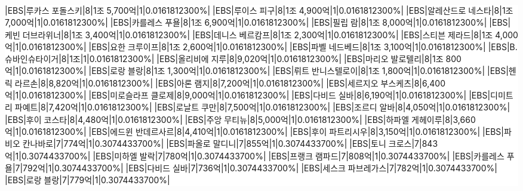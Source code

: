 |EBS|루카스 포돌스키|8|1조 5,700억|1|0.0161812300%|
|EBS|루이스 피구|8|1조 4,900억|1|0.0161812300%|
|EBS|알레산드로 네스타|8|1조 7,000억|1|0.0161812300%|
|EBS|카를레스 푸욜|8|1조 6,900억|1|0.0161812300%|
|EBS|필립 람|8|1조 8,000억|1|0.0161812300%|
|EBS|케빈 더브라위너|8|1조 3,400억|1|0.0161812300%|
|EBS|데니스 베르캄프|8|1조 2,300억|1|0.0161812300%|
|EBS|스티븐 제라드|8|1조 4,000억|1|0.0161812300%|
|EBS|요한 크루이프|8|1조 2,600억|1|0.0161812300%|
|EBS|파벨 네드베드|8|1조 3,100억|1|0.0161812300%|
|EBS|B. 슈바인슈타이거|8|1조|1|0.0161812300%|
|EBS|올리비에 지루|8|9,020억|1|0.0161812300%|
|EBS|마리오 발로텔리|8|1조 800억|1|0.0161812300%|
|EBS|로랑 블랑|8|1조 1,300억|1|0.0161812300%|
|EBS|뤼트 반니스텔로이|8|1조 1,800억|1|0.0161812300%|
|EBS|헨릭 라르손|8|8,820억|1|0.0161812300%|
|EBS|아론 램지|8|7,200억|1|0.0161812300%|
|EBS|세르지오 부스케츠|8|6,400억|1|0.0161812300%|
|EBS|미로슬라프 클로제|8|9,000억|1|0.0161812300%|
|EBS|다비드 실바|8|6,190억|1|0.0161812300%|
|EBS|디미트리 파예트|8|7,420억|1|0.0161812300%|
|EBS|로날트 쿠만|8|7,500억|1|0.0161812300%|
|EBS|조르디 알바|8|4,050억|1|0.0161812300%|
|EBS|후이 코스타|8|4,480억|1|0.0161812300%|
|EBS|주앙 무티뉴|8|5,000억|1|0.0161812300%|
|EBS|하파엘 게헤이루|8|3,660억|1|0.0161812300%|
|EBS|에드윈 반데르사르|8|4,410억|1|0.0161812300%|
|EBS|후이 파트리시우|8|3,150억|1|0.0161812300%|
|EBS|파비오 칸나바로|7|774억|1|0.3074433700%|
|EBS|파올로 말디니|7|855억|1|0.3074433700%|
|EBS|토니 크로스|7|843억|1|0.3074433700%|
|EBS|미하엘 발락|7|780억|1|0.3074433700%|
|EBS|프랭크 램파드|7|808억|1|0.3074433700%|
|EBS|카를레스 푸욜|7|792억|1|0.3074433700%|
|EBS|다비드 실바|7|736억|1|0.3074433700%|
|EBS|세스크 파브레가스|7|782억|1|0.3074433700%|
|EBS|로랑 블랑|7|779억|1|0.3074433700%|